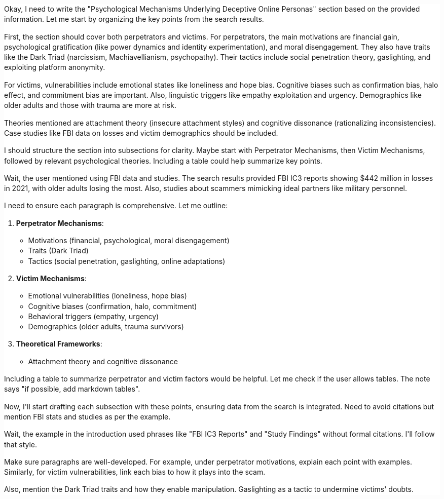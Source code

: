 Okay, I need to write the "Psychological Mechanisms Underlying Deceptive Online Personas" section based on the provided information. Let me start by organizing the key points from the search results.

First, the section should cover both perpetrators and victims. For perpetrators, the main motivations are financial gain, psychological gratification (like power dynamics and identity experimentation), and moral disengagement. They also have traits like the Dark Triad (narcissism, Machiavellianism, psychopathy). Their tactics include social penetration theory, gaslighting, and exploiting platform anonymity.

For victims, vulnerabilities include emotional states like loneliness and hope bias. Cognitive biases such as confirmation bias, halo effect, and commitment bias are important. Also, linguistic triggers like empathy exploitation and urgency. Demographics like older adults and those with trauma are more at risk.

Theories mentioned are attachment theory (insecure attachment styles) and cognitive dissonance (rationalizing inconsistencies). Case studies like FBI data on losses and victim demographics should be included.

I should structure the section into subsections for clarity. Maybe start with Perpetrator Mechanisms, then Victim Mechanisms, followed by relevant psychological theories. Including a table could help summarize key points.

Wait, the user mentioned using FBI data and studies. The search results provided FBI IC3 reports showing $442 million in losses in 2021, with older adults losing the most. Also, studies about scammers mimicking ideal partners like military personnel.

I need to ensure each paragraph is comprehensive. Let me outline:

1. **Perpetrator Mechanisms**: 
   - Motivations (financial, psychological, moral disengagement)
   - Traits (Dark Triad)
   - Tactics (social penetration, gaslighting, online adaptations)

2. **Victim Mechanisms**:
   - Emotional vulnerabilities (loneliness, hope bias)
   - Cognitive biases (confirmation, halo, commitment)
   - Behavioral triggers (empathy, urgency)
   - Demographics (older adults, trauma survivors)

3. **Theoretical Frameworks**:
   - Attachment theory and cognitive dissonance

Including a table to summarize perpetrator and victim factors would be helpful. Let me check if the user allows tables. The note says "if possible, add markdown tables".

Now, I'll start drafting each subsection with these points, ensuring data from the search is integrated. Need to avoid citations but mention FBI stats and studies as per the example.

Wait, the example in the introduction used phrases like "FBI IC3 Reports" and "Study Findings" without formal citations. I'll follow that style.

Make sure paragraphs are well-developed. For example, under perpetrator motivations, explain each point with examples. Similarly, for victim vulnerabilities, link each bias to how it plays into the scam.

Also, mention the Dark Triad traits and how they enable manipulation. Gaslighting as a tactic to undermine victims' doubts.
